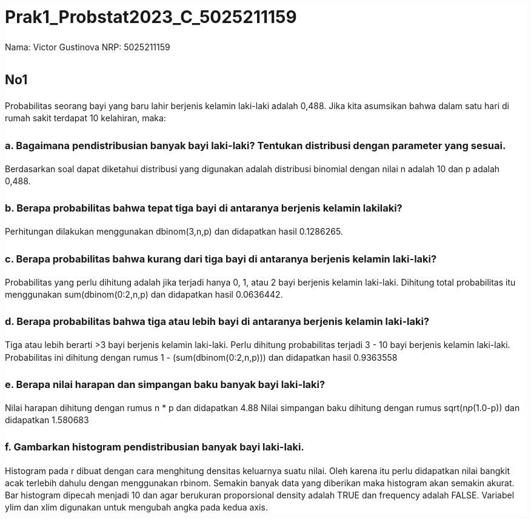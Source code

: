 # Prak1_Probstat2023_C_5025211159
Nama: Victor Gustinova
NRP: 5025211159

## No1
Probabilitas seorang bayi yang baru lahir berjenis kelamin laki-laki adalah 0,488.
Jika kita asumsikan bahwa dalam satu hari di rumah sakit terdapat 10 kelahiran,
maka:

### a. Bagaimana pendistribusian banyak bayi laki-laki? Tentukan distribusi dengan parameter yang sesuai.
Berdasarkan soal dapat diketahui distribusi yang digunakan adalah distribusi binomial dengan nilai n adalah 10 dan p adalah 0,488.

### b. Berapa probabilitas bahwa tepat tiga bayi di antaranya berjenis kelamin lakilaki?
Perhitungan dilakukan menggunakan dbinom(3,n,p) dan didapatkan hasil 0.1286265.

### c. Berapa probabilitas bahwa kurang dari tiga bayi di antaranya berjenis kelamin laki-laki?
Probabilitas yang perlu dihitung adalah jika terjadi hanya 0, 1, atau 2 bayi berjenis kelamin laki-laki. Dihitung total probabilitas itu menggunakan sum(dbinom(0:2,n,p) dan didapatkan hasil 0.0636442.

### d. Berapa probabilitas bahwa tiga atau lebih bayi di antaranya berjenis kelamin laki-laki?
Tiga atau lebih berarti >3 bayi berjenis kelamin laki-laki. Perlu dihitung probabilitas terjadi 3 - 10 bayi berjenis kelamin laki-laki. Probabilitas ini dihitung dengan rumus 1 - (sum(dbinom(0:2,n,p))) dan didapatkan hasil 0.9363558

### e. Berapa nilai harapan dan simpangan baku banyak bayi laki-laki?
Nilai harapan dihitung dengan rumus n * p dan didapatkan 4.88
Nilai simpangan baku dihitung dengan rumus sqrt(n*p*(1.0-p)) dan didapatkan 1.580683

### f. Gambarkan histogram pendistribusian banyak bayi laki-laki.
Histogram pada r dibuat dengan cara menghitung densitas keluarnya suatu nilai. Oleh karena itu perlu didapatkan nilai bangkit acak terlebih dahulu dengan menggunakan rbinom. Semakin banyak data yang diberikan maka histogram akan semakin akurat. 
Bar histogram dipecah menjadi 10 dan agar berukuran proporsional density adalah TRUE dan frequency adalah FALSE. Variabel ylim dan xlim digunakan untuk mengubah angka pada kedua axis.
